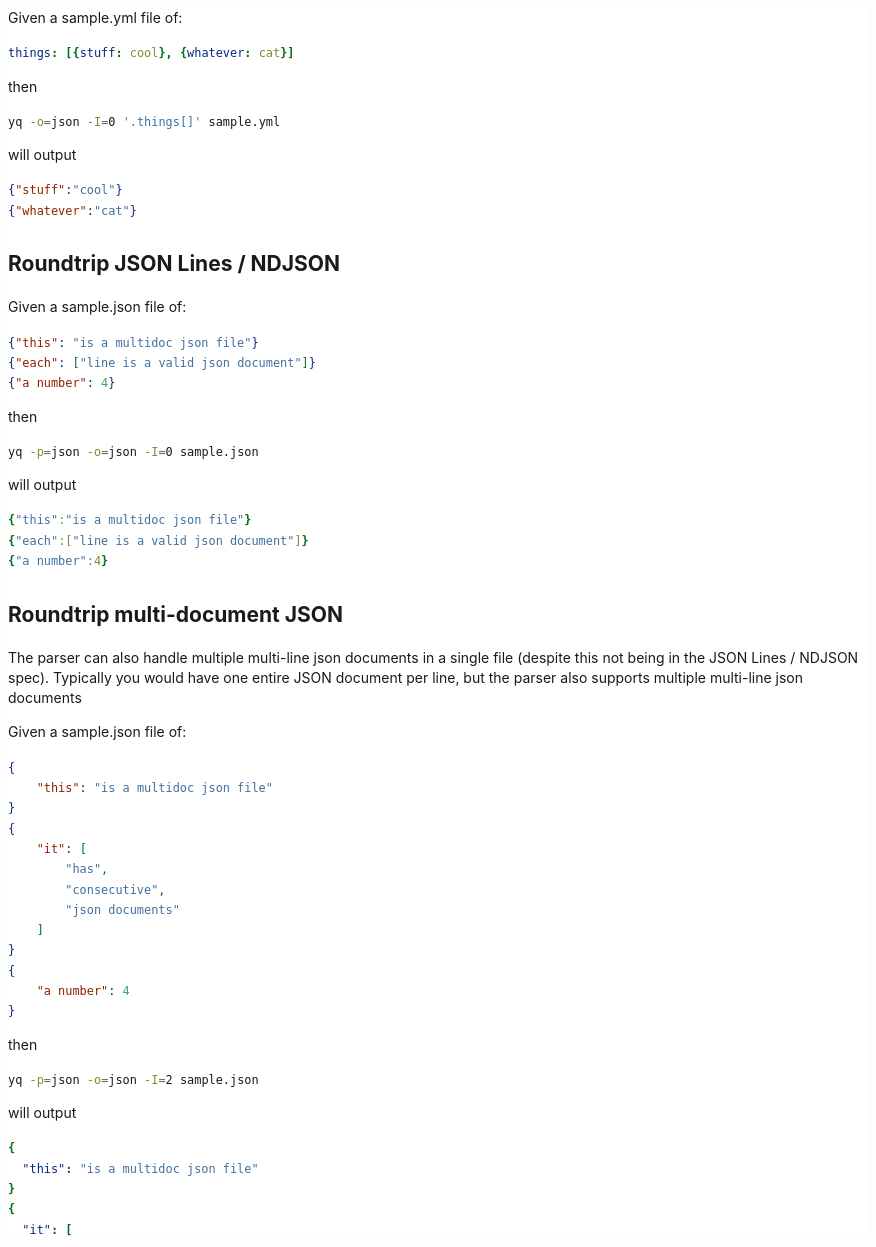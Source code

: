 Given a sample.yml file of:
```yaml
things: [{stuff: cool}, {whatever: cat}]
```
then
```bash
yq -o=json -I=0 '.things[]' sample.yml
```
will output
```json
{"stuff":"cool"}
{"whatever":"cat"}
```

## Roundtrip JSON Lines / NDJSON
Given a sample.json file of:
```json
{"this": "is a multidoc json file"}
{"each": ["line is a valid json document"]}
{"a number": 4}

```
then
```bash
yq -p=json -o=json -I=0 sample.json
```
will output
```yaml
{"this":"is a multidoc json file"}
{"each":["line is a valid json document"]}
{"a number":4}
```

## Roundtrip multi-document JSON
The parser can also handle multiple multi-line json documents in a single file (despite this not being in the JSON Lines / NDJSON spec). Typically you would have one entire JSON document per line, but the parser also supports multiple multi-line json documents

Given a sample.json file of:
```json
{
	"this": "is a multidoc json file"
}
{
	"it": [
		"has",
		"consecutive",
		"json documents"
	]
}
{
	"a number": 4
}

```
then
```bash
yq -p=json -o=json -I=2 sample.json
```
will output
```yaml
{
  "this": "is a multidoc json file"
}
{
  "it": [
```